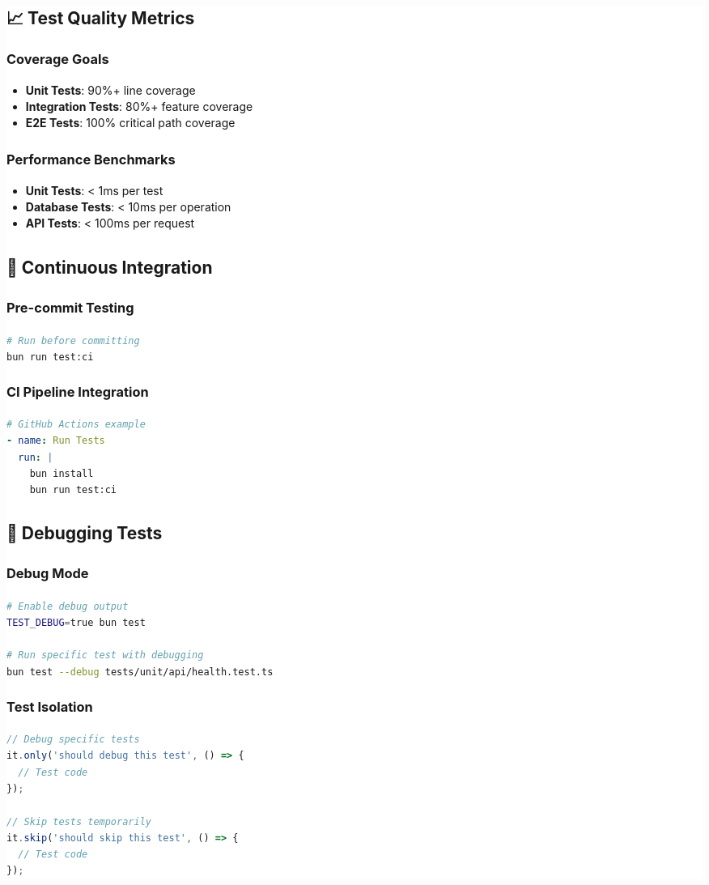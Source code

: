 ## 📈 **Test Quality Metrics**

### Coverage Goals
- **Unit Tests**: 90%+ line coverage
- **Integration Tests**: 80%+ feature coverage
- **E2E Tests**: 100% critical path coverage

### Performance Benchmarks
- **Unit Tests**: < 1ms per test
- **Database Tests**: < 10ms per operation
- **API Tests**: < 100ms per request

## 🔄 **Continuous Integration**

### Pre-commit Testing
```bash
# Run before committing
bun run test:ci
```

### CI Pipeline Integration
```yaml
# GitHub Actions example
- name: Run Tests
  run: |
    bun install
    bun run test:ci
```

## 🐛 **Debugging Tests**

### Debug Mode
```bash
# Enable debug output
TEST_DEBUG=true bun test

# Run specific test with debugging
bun test --debug tests/unit/api/health.test.ts
```

### Test Isolation
```typescript
// Debug specific tests
it.only('should debug this test', () => {
  // Test code
});

// Skip tests temporarily
it.skip('should skip this test', () => {
  // Test code
});
```
